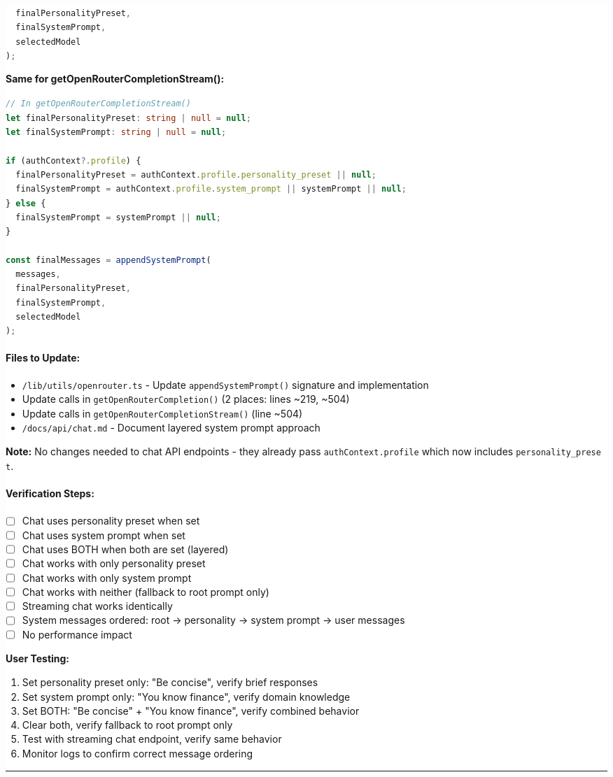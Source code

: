 ```typescript
  finalPersonalityPreset,
  finalSystemPrompt,
  selectedModel
);
```

**Same for getOpenRouterCompletionStream():**

```typescript
// In getOpenRouterCompletionStream()
let finalPersonalityPreset: string | null = null;
let finalSystemPrompt: string | null = null;

if (authContext?.profile) {
  finalPersonalityPreset = authContext.profile.personality_preset || null;
  finalSystemPrompt = authContext.profile.system_prompt || systemPrompt || null;
} else {
  finalSystemPrompt = systemPrompt || null;
}

const finalMessages = appendSystemPrompt(
  messages,
  finalPersonalityPreset,
  finalSystemPrompt,
  selectedModel
);
```

#### Files to Update:

- `/lib/utils/openrouter.ts` - Update `appendSystemPrompt()` signature and implementation
- Update calls in `getOpenRouterCompletion()` (2 places: lines ~219, ~504)
- Update calls in `getOpenRouterCompletionStream()` (line ~504)
- `/docs/api/chat.md` - Document layered system prompt approach

**Note:** No changes needed to chat API endpoints - they already pass `authContext.profile` which now includes `personality_preset`.

#### Verification Steps:

- [ ] Chat uses personality preset when set
- [ ] Chat uses system prompt when set
- [ ] Chat uses BOTH when both are set (layered)
- [ ] Chat works with only personality preset
- [ ] Chat works with only system prompt
- [ ] Chat works with neither (fallback to root prompt only)
- [ ] Streaming chat works identically
- [ ] System messages ordered: root → personality → system prompt → user messages
- [ ] No performance impact

**User Testing:**

1. Set personality preset only: "Be concise", verify brief responses
2. Set system prompt only: "You know finance", verify domain knowledge
3. Set BOTH: "Be concise" + "You know finance", verify combined behavior
4. Clear both, verify fallback to root prompt only
5. Test with streaming chat endpoint, verify same behavior
6. Monitor logs to confirm correct message ordering

---
